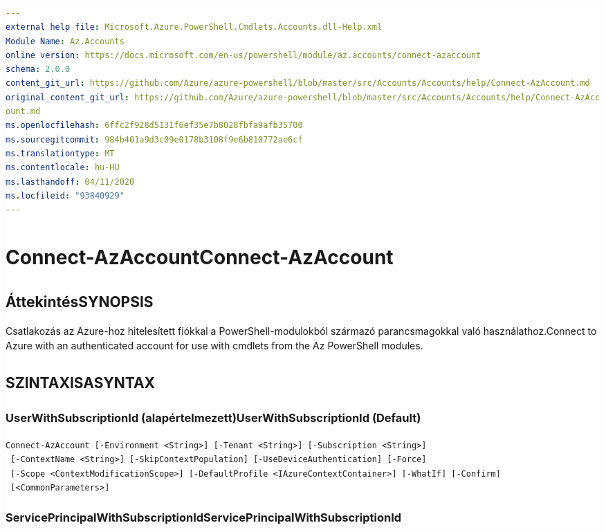 ```yaml
---
external help file: Microsoft.Azure.PowerShell.Cmdlets.Accounts.dll-Help.xml
Module Name: Az.Accounts
online version: https://docs.microsoft.com/en-us/powershell/module/az.accounts/connect-azaccount
schema: 2.0.0
content_git_url: https://github.com/Azure/azure-powershell/blob/master/src/Accounts/Accounts/help/Connect-AzAccount.md
original_content_git_url: https://github.com/Azure/azure-powershell/blob/master/src/Accounts/Accounts/help/Connect-AzAccount.md
ms.openlocfilehash: 6ffc2f928d5131f6ef35e7b8028fbfa9afb35700
ms.sourcegitcommit: 984b401a9d3c09e0178b3108f9e6b810772ae6cf
ms.translationtype: MT
ms.contentlocale: hu-HU
ms.lasthandoff: 04/11/2020
ms.locfileid: "93840929"
---
```

# <span data-ttu-id="baa4c-101">Connect-AzAccount</span><span class="sxs-lookup"><span data-stu-id="baa4c-101">Connect-AzAccount</span></span>

## <span data-ttu-id="baa4c-102">Áttekintés</span><span class="sxs-lookup"><span data-stu-id="baa4c-102">SYNOPSIS</span></span>
<span data-ttu-id="baa4c-103">Csatlakozás az Azure-hoz hitelesített fiókkal a PowerShell-modulokból származó parancsmagokkal való használathoz.</span><span class="sxs-lookup"><span data-stu-id="baa4c-103">Connect to Azure with an authenticated account for use with cmdlets from the Az PowerShell modules.</span></span>

## <span data-ttu-id="baa4c-104">SZINTAXISA</span><span class="sxs-lookup"><span data-stu-id="baa4c-104">SYNTAX</span></span>

### <span data-ttu-id="baa4c-105">UserWithSubscriptionId (alapértelmezett)</span><span class="sxs-lookup"><span data-stu-id="baa4c-105">UserWithSubscriptionId (Default)</span></span>

```
Connect-AzAccount [-Environment <String>] [-Tenant <String>] [-Subscription <String>]
 [-ContextName <String>] [-SkipContextPopulation] [-UseDeviceAuthentication] [-Force]
 [-Scope <ContextModificationScope>] [-DefaultProfile <IAzureContextContainer>] [-WhatIf] [-Confirm]
 [<CommonParameters>]
```

### <span data-ttu-id="baa4c-106">ServicePrincipalWithSubscriptionId</span><span class="sxs-lookup"><span data-stu-id="baa4c-106">ServicePrincipalWithSubscriptionId</span></span>
